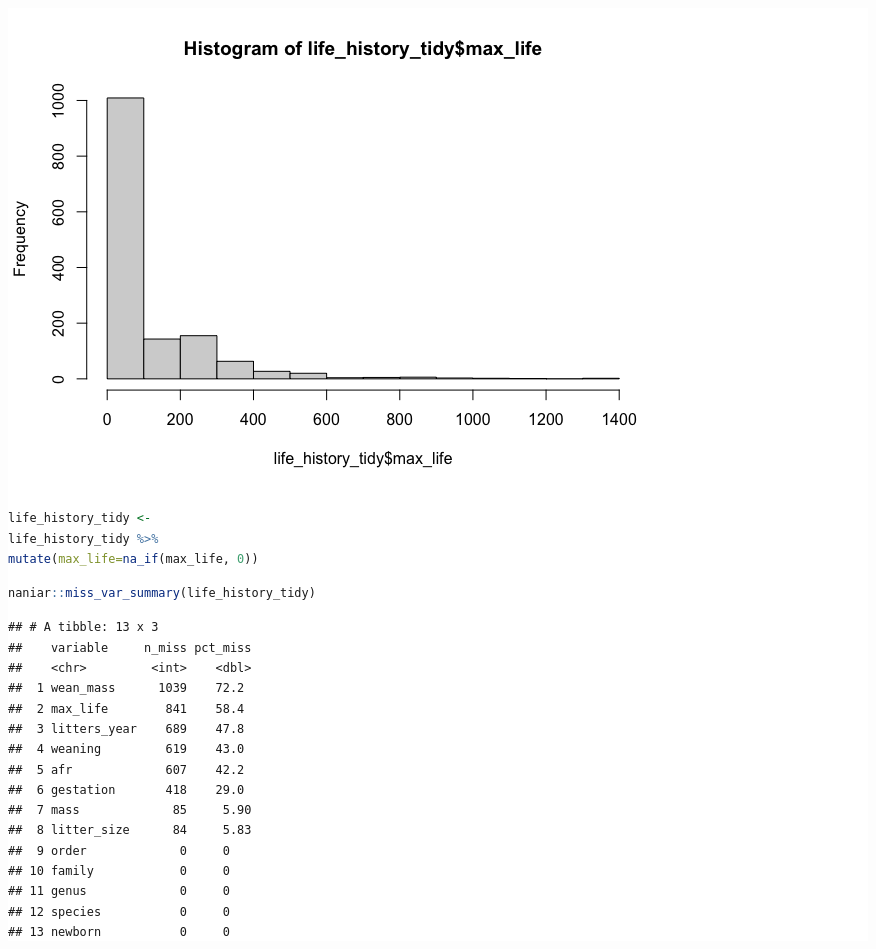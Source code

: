 ![](lab7_2_files/figure-html/unnamed-chunk-6-1.png)


```r
life_history_tidy <- 
life_history_tidy %>% 
mutate(max_life=na_if(max_life, 0))
```


```r
naniar::miss_var_summary(life_history_tidy)
```

```
## # A tibble: 13 x 3
##    variable     n_miss pct_miss
##    <chr>         <int>    <dbl>
##  1 wean_mass      1039    72.2 
##  2 max_life        841    58.4 
##  3 litters_year    689    47.8 
##  4 weaning         619    43.0 
##  5 afr             607    42.2 
##  6 gestation       418    29.0 
##  7 mass             85     5.90
##  8 litter_size      84     5.83
##  9 order             0     0   
## 10 family            0     0   
## 11 genus             0     0   
## 12 species           0     0   
## 13 newborn           0     0
```
